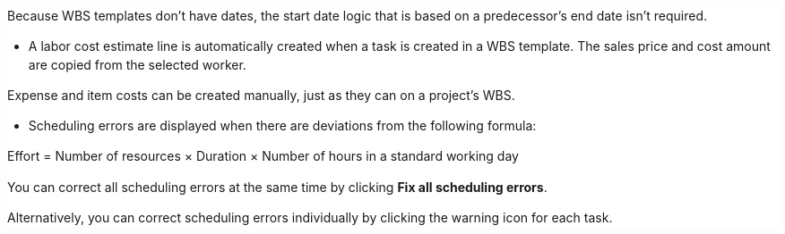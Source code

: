 Because WBS templates don’t have dates, the start date logic that is based on a predecessor’s end date isn’t required.

-   A labor cost estimate line is automatically created when a task is created in a WBS template. The sales price and cost amount are copied from the selected worker.

Expense and item costs can be created manually, just as they can on a project’s WBS.

-   Scheduling errors are displayed when there are deviations from the following formula:

Effort = Number of resources × Duration × Number of hours in a standard working day 

You can correct all scheduling errors at the same time by clicking **Fix all scheduling errors**. 

Alternatively, you can correct scheduling errors individually by clicking the warning icon for each task.

